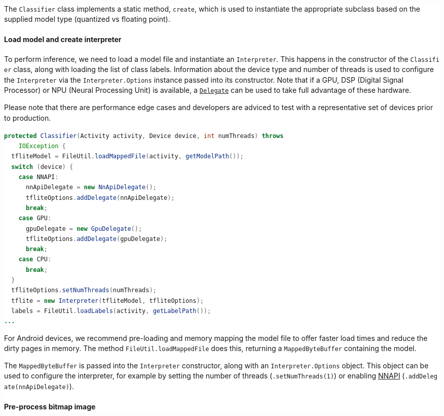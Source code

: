 The `Classifier` class implements a static method, `create`, which is used to
instantiate the appropriate subclass based on the supplied model type (quantized
vs floating point).

#### Load model and create interpreter

To perform inference, we need to load a model file and instantiate an
`Interpreter`. This happens in the constructor of the `Classifier` class, along
with loading the list of class labels. Information about the device type and
number of threads is used to configure the `Interpreter` via the
`Interpreter.Options` instance passed into its constructor. Note that if a GPU,
DSP (Digital Signal Processor) or NPU (Neural Processing Unit)
is available, a
[`Delegate`](https://www.tensorflow.org/lite/performance/delegates) can be
used to take full advantage of these hardware.

Please note that there are performance edge cases and developers are adviced to
test with a representative set of devices prior to production.

```java
protected Classifier(Activity activity, Device device, int numThreads) throws
    IOException {
  tfliteModel = FileUtil.loadMappedFile(activity, getModelPath());
  switch (device) {
    case NNAPI:
      nnApiDelegate = new NnApiDelegate();
      tfliteOptions.addDelegate(nnApiDelegate);
      break;
    case GPU:
      gpuDelegate = new GpuDelegate();
      tfliteOptions.addDelegate(gpuDelegate);
      break;
    case CPU:
      break;
  }
  tfliteOptions.setNumThreads(numThreads);
  tflite = new Interpreter(tfliteModel, tfliteOptions);
  labels = FileUtil.loadLabels(activity, getLabelPath());
...
```

For Android devices, we recommend pre-loading and memory mapping the model file
to offer faster load times and reduce the dirty pages in memory. The method
`FileUtil.loadMappedFile` does this, returning a `MappedByteBuffer` containing
the model.

The `MappedByteBuffer` is passed into the `Interpreter` constructor, along with
an `Interpreter.Options` object. This object can be used to configure the
interpreter, for example by setting the number of threads (`.setNumThreads(1)`)
or enabling [NNAPI](https://developer.android.com/ndk/guides/neuralnetworks)
(`.addDelegate(nnApiDelegate)`).

#### Pre-process bitmap image
